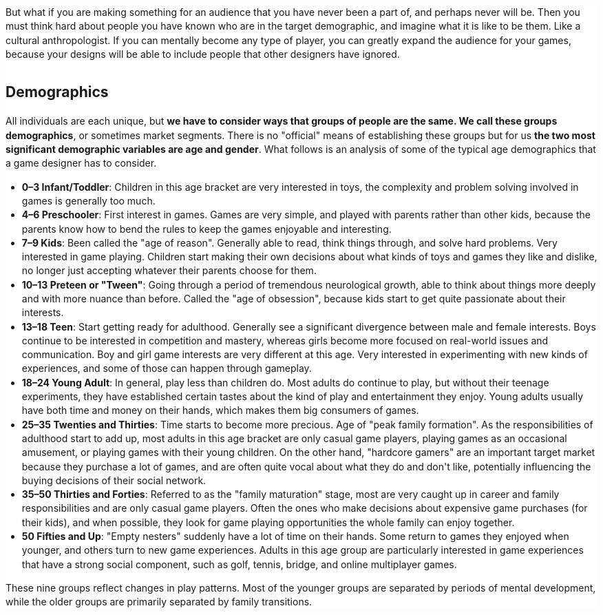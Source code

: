 But what if you are making something for an audience that you have never been a part of, and perhaps never will be. Then you must think hard about people you have known who are in the target demographic, and imagine what it is like to be them. Like a cultural anthropologist. If you can mentally become any type of player, you can greatly expand the audience for your games, because your designs will be able to include people that other designers have ignored.

## Demographics

All individuals are each unique, but **we have to consider ways that groups of people are the same. We call these groups demographics**, or sometimes market segments. There is no "official" means of establishing these groups but for us **the two most significant demographic variables are age and gender**. What follows is an analysis of some of the typical age demographics that a game designer has to consider.

* **0–3 Infant/Toddler**: Children in this age bracket are very interested in toys, the complexity and problem solving involved in games is generally too much.
* **4–6 Preschooler**: First interest in games. Games are very simple, and played with parents rather than other kids, because the parents know how to bend the rules to keep the games enjoyable and interesting.
* **7–9 Kids**: Been called the "age of reason". Generally able to read, think things through, and solve hard problems. Very interested in game playing. Children start making their own decisions about what kinds of toys and games they like and dislike, no longer just accepting whatever their parents choose for them.
* **10–13 Preteen or "Tween"**: Going through a period of tremendous neurological growth, able to think about things more deeply and with more nuance than before. Called the "age of obsession", because kids start to get quite passionate about their interests.
* **13–18 Teen**: Start getting ready for adulthood. Generally see a significant divergence between male and female interests. Boys continue to be interested in competition and mastery, whereas girls become more focused on real-world issues and communication. Boy and girl game interests are very different at this age. Very interested in experimenting with new kinds of experiences, and some of those can happen through gameplay.
* **18–24 Young Adult**: In general, play less than children do. Most adults do continue to play, but without their teenage experiments, they have established certain tastes about the kind of play and entertainment they enjoy. Young adults usually have both time and money on their hands, which makes them big consumers of games.
* **25–35 Twenties and Thirties**: Time starts to become more precious. Age of "peak family formation". As the responsibilities of adulthood start to add up, most adults in this age bracket are only casual game players, playing games as an occasional amusement, or playing games with their young children. On the other hand, "hardcore gamers" are an important target market because they purchase a lot of games, and are often quite vocal about what they do and don't like, potentially influencing the buying decisions of their social network.
* **35–50 Thirties and Forties**: Referred to as the "family maturation" stage, most are very caught up in career and family responsibilities and are only casual game players. Often the ones who make decisions about expensive game purchases (for their kids), and when possible, they look for game playing opportunities the whole family can enjoy together.
* **50 Fifties and Up**: "Empty nesters" suddenly have a lot of time on their hands. Some return to games they enjoyed when younger, and others turn to new game experiences. Adults in this age group are particularly interested in game experiences that have a strong social component, such as golf, tennis, bridge, and online multiplayer games.

These nine groups reflect changes in play patterns. Most of the younger groups are separated by periods of mental development, while the older groups are primarily separated by family transitions.
